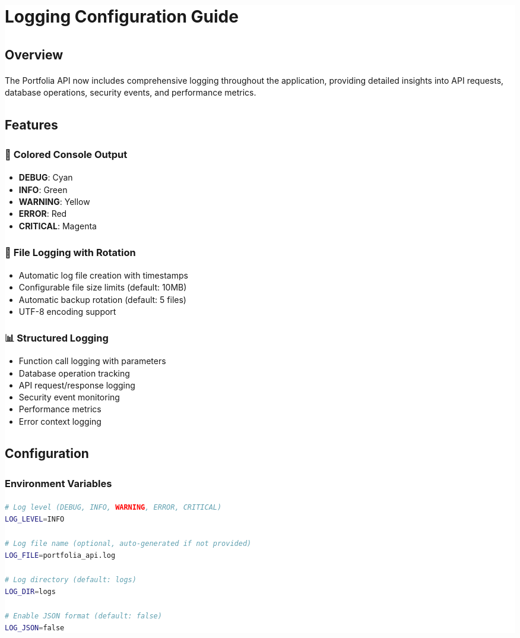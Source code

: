 # Logging Configuration Guide

## Overview

The Portfolia API now includes comprehensive logging throughout the application, providing detailed insights into API requests, database operations, security events, and performance metrics.

## Features

### 🎨 **Colored Console Output**
- **DEBUG**: Cyan
- **INFO**: Green  
- **WARNING**: Yellow
- **ERROR**: Red
- **CRITICAL**: Magenta

### 📁 **File Logging with Rotation**
- Automatic log file creation with timestamps
- Configurable file size limits (default: 10MB)
- Automatic backup rotation (default: 5 files)
- UTF-8 encoding support

### 📊 **Structured Logging**
- Function call logging with parameters
- Database operation tracking
- API request/response logging
- Security event monitoring
- Performance metrics
- Error context logging

## Configuration

### Environment Variables

```bash
# Log level (DEBUG, INFO, WARNING, ERROR, CRITICAL)
LOG_LEVEL=INFO

# Log file name (optional, auto-generated if not provided)
LOG_FILE=portfolia_api.log

# Log directory (default: logs)
LOG_DIR=logs

# Enable JSON format (default: false)
LOG_JSON=false
```
